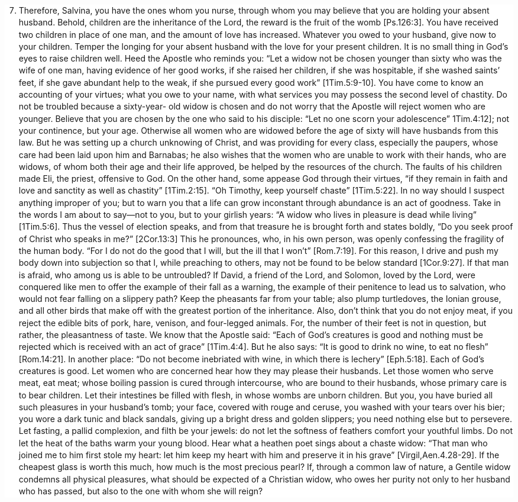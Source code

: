 7. Therefore, Salvina, you have the ones whom you nurse, through whom you may believe that you are holding your absent husband. Behold, children are the inheritance of the Lord, the reward is the fruit of the womb [Ps.126:3]. You have received two children in place of one man, and the amount of love has increased. Whatever you owed to your husband, give now to your children. Temper the longing for your absent husband with the love for your present children. It is no small thing in God’s eyes to raise children well. Heed the Apostle who reminds you: “Let a widow not be chosen younger than sixty who was the wife of one man, having evidence of her good works, if she raised her children, if she was hospitable, if she washed saints’ feet, if she gave abundant help to the weak, if she pursued every good work” [1Tim.5:9-10]. You have come to know an accounting of your virtues; what you owe to your name, with what services you may possess the second level of chastity. Do not be troubled because a sixty-year- old widow is chosen and do not worry that the Apostle will reject women who are younger. Believe that you are chosen by the one who said to his disciple: “Let no one scorn your adolescence” 1Tim.4:12]; not your continence, but your age. Otherwise all women who are widowed before the age of sixty will have husbands from this law. But he was setting up a church unknowing of Christ, and was providing for every class, especially the paupers, whose care had been laid upon him and Barnabas; he also wishes that the women who are unable to work with their hands, who are widows, of whom both their age and their life approved, be helped by the resources of the church. The faults of his children made Eli, the priest, offensive to God. On the other hand, some appease God through their virtues, “if they remain in faith and love and sanctity as well as chastity” [1Tim.2:15]. “Oh Timothy, keep yourself chaste” [1Tim.5:22]. In no way should I suspect anything improper of you; but to warn you that a life can grow inconstant through abundance is an act of goodness. Take in the words I am about to say—not to you, but to your girlish years: “A widow who lives in pleasure is dead while living” [1Tim.5:6]. Thus the vessel of election speaks, and from that treasure he is brought forth and states boldly, “Do you seek proof of Christ who speaks in me?” [2Cor.13:3] This he pronounces, who, in his own person, was openly confessing the fragility of the human body. “For I do not do the good that I will, but the ill that I won’t” [Rom.7:19]. For this reason, I drive and push my body down into subjection so that I, while preaching to others, may not be found to be below standard [1Cor.9:27]. If that man is afraid, who among us is able to be untroubled? If David, a friend of the Lord, and Solomon, loved by the Lord, were conquered like men to offer the example of their fall as a warning, the example of their penitence to lead us to salvation, who would not fear falling on a slippery path? Keep the pheasants far from your table; also plump turtledoves, the Ionian grouse, and all other birds that make off with the greatest portion of the inheritance. Also, don’t think that you do not enjoy meat, if you reject the edible bits of pork, hare, venison, and four-legged animals. For, the number of their feet is not in question, but rather, the pleasantness of taste. We know that the Apostle said: “Each of God’s creatures is good and nothing must be rejected which is received with an act of grace” [1Tim.4:4]. But he also says: “It is good to drink no wine, to eat no flesh” [Rom.14:21]. In another place: “Do not become inebriated with wine, in which there is lechery” [Eph.5:18]. Each of God’s creatures is good. Let women who are concerned hear how they may please their husbands. Let those women who serve meat, eat meat; whose boiling passion is cured through intercourse, who are bound to their husbands, whose primary care is to bear children. Let their intestines be filled with flesh, in whose wombs are unborn children. But you, you have buried all such pleasures in your husband’s tomb; your face, covered with rouge and ceruse, you washed with your tears over his bier; you wore a dark tunic and black sandals, giving up a bright dress and golden slippers; you need nothing else but to persevere. Let fasting, a pallid complexion, and filth be your jewels: do not let the softness of feathers comfort your youthful limbs. Do not let the heat of the baths warm your young blood. Hear what a heathen poet sings about a chaste widow: “That man who joined me to him first stole my heart: let him keep my heart with him and preserve it in his grave” [Virgil,Aen.4.28-29]. If the cheapest glass is worth this much, how much is the most precious pearl? If, through a common law of nature, a Gentile widow condemns all physical pleasures, what should be expected of a Christian widow, who owes her purity not only to her husband who has passed, but also to the one with whom she will reign? 
